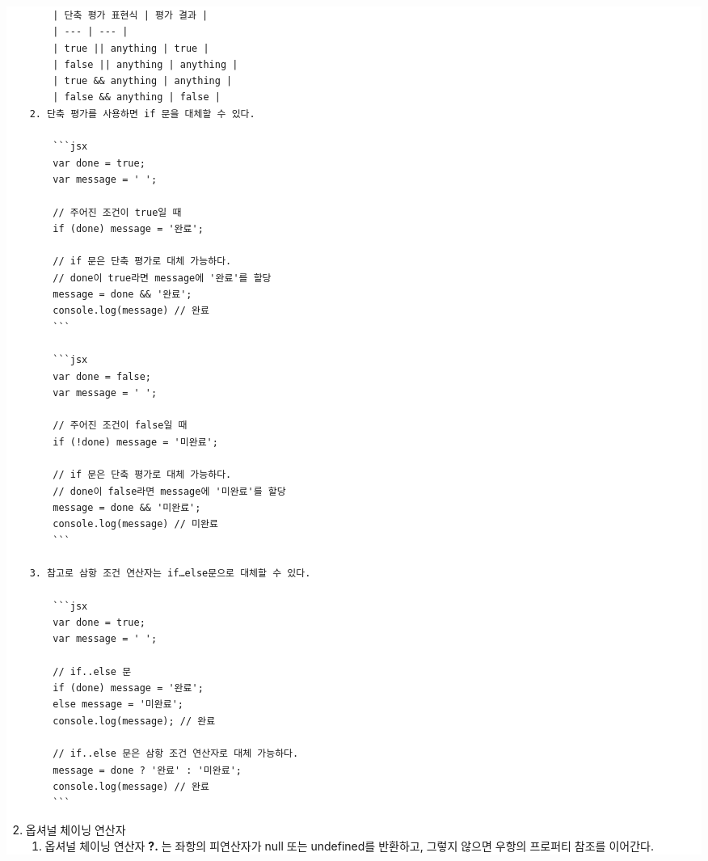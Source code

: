             
            | 단축 평가 표현식 | 평가 결과 |
            | --- | --- |
            | true || anything | true |
            | false || anything | anything |
            | true && anything | anything |
            | false && anything | false |
        2. 단축 평가를 사용하면 if 문을 대체할 수 있다.
            
            ```jsx
            var done = true;
            var message = ' ';
            
            // 주어진 조건이 true일 때
            if (done) message = '완료';
            
            // if 문은 단축 평가로 대체 가능하다.
            // done이 true라면 message에 '완료'를 할당
            message = done && '완료';
            console.log(message) // 완료
            ```
            
            ```jsx
            var done = false;
            var message = ' ';
            
            // 주어진 조건이 false일 때
            if (!done) message = '미완료';
            
            // if 문은 단축 평가로 대체 가능하다.
            // done이 false라면 message에 '미완료'를 할당
            message = done && '미완료';
            console.log(message) // 미완료
            ```
            
        3. 참고로 삼항 조건 연산자는 if…else문으로 대체할 수 있다.
            
            ```jsx
            var done = true;
            var message = ' ';
            
            // if..else 문
            if (done) message = '완료';
            else message = '미완료';
            console.log(message); // 완료
            
            // if..else 문은 삼항 조건 연산자로 대체 가능하다.
            message = done ? '완료' : '미완료';
            console.log(message) // 완료
            ```
            
2. 옵셔널 체이닝 연산자
    1. 옵셔널 체이닝 연산자 **?.** 는 좌항의 피연산자가 null 또는 undefined를 반환하고, 그렇지 않으면 우항의 프로퍼티 참조를 이어간다.
        